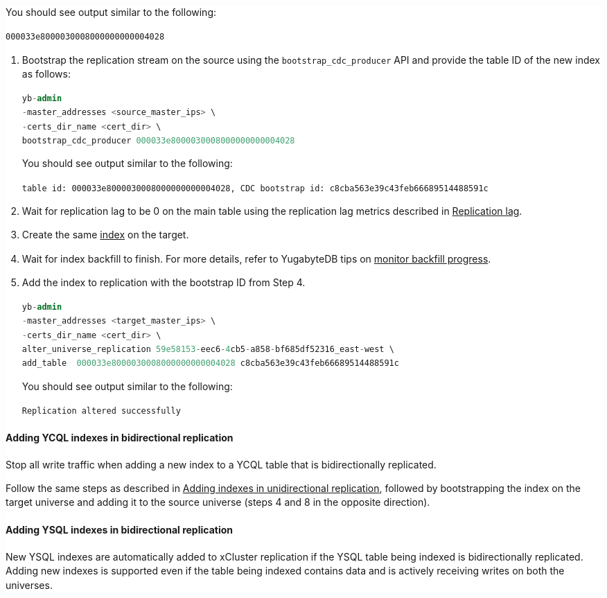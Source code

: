    You should see output similar to the following:

   ```output
   000033e8000030008000000000004028
   ```

1. Bootstrap the replication stream on the source using the `bootstrap_cdc_producer` API and provide the table ID of the new index as follows:

   ```sql
   yb-admin
   -master_addresses <source_master_ips> \
   -certs_dir_name <cert_dir> \
   bootstrap_cdc_producer 000033e8000030008000000000004028
   ```

   You should see output similar to the following:

   ```output
   table id: 000033e8000030008000000000004028, CDC bootstrap id: c8cba563e39c43feb66689514488591c
   ```

1. Wait for replication lag to be 0 on the main table using the replication lag metrics described in [Replication lag](#replication-lag).
1. Create the same [index](../../../../api/ysql/the-sql-language/statements/ddl_create_index/) on the target.
1. Wait for index backfill to finish. For more details, refer to YugabyteDB tips on [monitor backfill progress](https://yugabytedb.tips/?p=2215).
1. Add the index to replication with the bootstrap ID from Step 4.

    ```sql
    yb-admin
    -master_addresses <target_master_ips> \
    -certs_dir_name <cert_dir> \
    alter_universe_replication 59e58153-eec6-4cb5-a858-bf685df52316_east-west \
    add_table  000033e8000030008000000000004028 c8cba563e39c43feb66689514488591c
    ```

   You should see output similar to the following:

    ```output
    Replication altered successfully
    ```

#### Adding YCQL indexes in bidirectional replication

Stop all write traffic when adding a new index to a YCQL table that is bidirectionally replicated.

Follow the same steps as described in [Adding indexes in unidirectional replication](#adding-indexes-in-unidirectional-replication), followed by bootstrapping the index on the target universe and adding it to the source universe (steps 4 and 8 in the opposite direction).

#### Adding YSQL indexes in bidirectional replication

New YSQL indexes are automatically added to xCluster replication if the YSQL table being indexed is bidirectionally replicated.
Adding new indexes is supported even if the table being indexed contains data and is actively receiving writes on both the universes.
